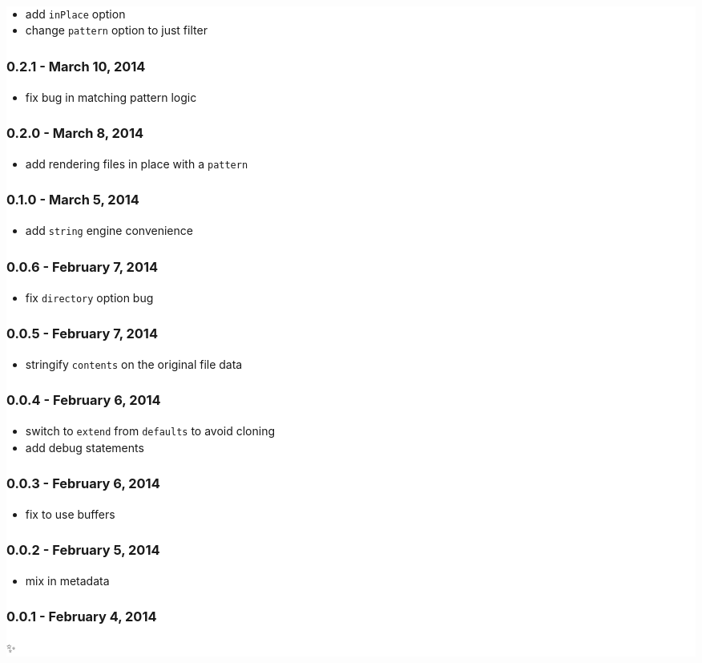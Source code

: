 - add `inPlace` option
- change `pattern` option to just filter

### 0.2.1 - March 10, 2014

- fix bug in matching pattern logic

### 0.2.0 - March 8, 2014

- add rendering files in place with a `pattern`

### 0.1.0 - March 5, 2014

- add `string` engine convenience

### 0.0.6 - February 7, 2014

- fix `directory` option bug

### 0.0.5 - February 7, 2014

- stringify `contents` on the original file data

### 0.0.4 - February 6, 2014

- switch to `extend` from `defaults` to avoid cloning
- add debug statements

### 0.0.3 - February 6, 2014

- fix to use buffers

### 0.0.2 - February 5, 2014

- mix in metadata

### 0.0.1 - February 4, 2014

:sparkles:
